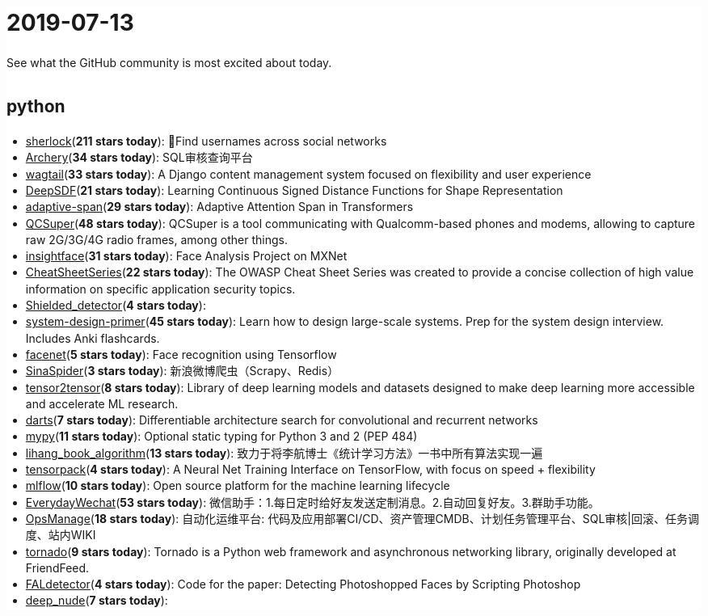 # 2019-07-13
See what the GitHub community is most excited about today.

## python
* [sherlock](https://github.com/sherlock-project/sherlock)(**211 stars today**): 🔎Find usernames across social networks
* [Archery](https://github.com/hhyo/Archery)(**34 stars today**): SQL审核查询平台
* [wagtail](https://github.com/wagtail/wagtail)(**33 stars today**): A Django content management system focused on flexibility and user experience
* [DeepSDF](https://github.com/facebookresearch/DeepSDF)(**21 stars today**): Learning Continuous Signed Distance Functions for Shape Representation
* [adaptive-span](https://github.com/facebookresearch/adaptive-span)(**29 stars today**): Adaptive Attention Span in Transformers
* [QCSuper](https://github.com/P1sec/QCSuper)(**48 stars today**): QCSuper is a tool communicating with Qualcomm-based phones and modems, allowing to capture raw 2G/3G/4G radio frames, among other things.
* [insightface](https://github.com/deepinsight/insightface)(**31 stars today**): Face Analysis Project on MXNet
* [CheatSheetSeries](https://github.com/OWASP/CheatSheetSeries)(**22 stars today**): The OWASP Cheat Sheet Series was created to provide a concise collection of high value information on specific application security topics.
* [Shielded_detector](https://github.com/tangzixiang0304/Shielded_detector)(**4 stars today**): 
* [system-design-primer](https://github.com/donnemartin/system-design-primer)(**45 stars today**): Learn how to design large-scale systems. Prep for the system design interview. Includes Anki flashcards.
* [facenet](https://github.com/davidsandberg/facenet)(**5 stars today**): Face recognition using Tensorflow
* [SinaSpider](https://github.com/LiuXingMing/SinaSpider)(**3 stars today**): 新浪微博爬虫（Scrapy、Redis）
* [tensor2tensor](https://github.com/tensorflow/tensor2tensor)(**8 stars today**): Library of deep learning models and datasets designed to make deep learning more accessible and accelerate ML research.
* [darts](https://github.com/quark0/darts)(**7 stars today**): Differentiable architecture search for convolutional and recurrent networks
* [mypy](https://github.com/python/mypy)(**11 stars today**): Optional static typing for Python 3 and 2 (PEP 484)
* [lihang_book_algorithm](https://github.com/WenDesi/lihang_book_algorithm)(**13 stars today**): 致力于将李航博士《统计学习方法》一书中所有算法实现一遍
* [tensorpack](https://github.com/tensorpack/tensorpack)(**4 stars today**): A Neural Net Training Interface on TensorFlow, with focus on speed + flexibility
* [mlflow](https://github.com/mlflow/mlflow)(**10 stars today**): Open source platform for the machine learning lifecycle
* [EverydayWechat](https://github.com/sfyc23/EverydayWechat)(**53 stars today**): 微信助手：1.每日定时给好友发送定制消息。2.自动回复好友。3.群助手功能。
* [OpsManage](https://github.com/welliamcao/OpsManage)(**18 stars today**): 自动化运维平台: 代码及应用部署CI/CD、资产管理CMDB、计划任务管理平台、SQL审核|回滚、任务调度、站内WIKI
* [tornado](https://github.com/tornadoweb/tornado)(**9 stars today**): Tornado is a Python web framework and asynchronous networking library, originally developed at FriendFeed.
* [FALdetector](https://github.com/PeterWang512/FALdetector)(**4 stars today**): Code for the paper: Detecting Photoshopped Faces by Scripting Photoshop
* [deep_nude](https://github.com/lwlodo/deep_nude)(**7 stars today**): 
